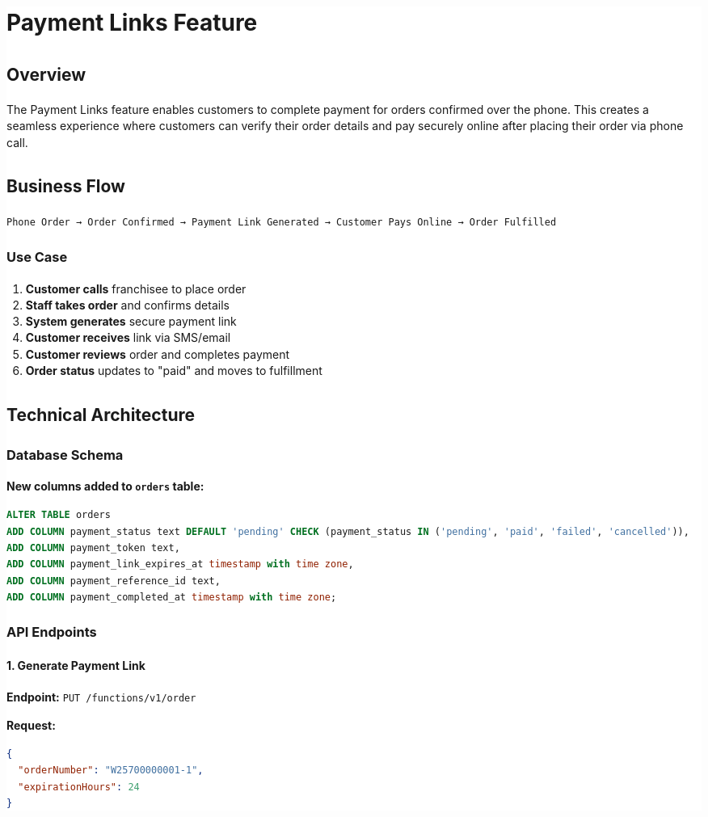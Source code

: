 # Payment Links Feature

## Overview

The Payment Links feature enables customers to complete payment for orders confirmed over the phone. This creates a seamless experience where customers can verify their order details and pay securely online after placing their order via phone call.

## Business Flow

```
Phone Order → Order Confirmed → Payment Link Generated → Customer Pays Online → Order Fulfilled
```

### Use Case
1. **Customer calls** franchisee to place order
2. **Staff takes order** and confirms details
3. **System generates** secure payment link
4. **Customer receives** link via SMS/email
5. **Customer reviews** order and completes payment
6. **Order status** updates to "paid" and moves to fulfillment

## Technical Architecture

### Database Schema

**New columns added to `orders` table:**
```sql
ALTER TABLE orders 
ADD COLUMN payment_status text DEFAULT 'pending' CHECK (payment_status IN ('pending', 'paid', 'failed', 'cancelled')),
ADD COLUMN payment_token text,
ADD COLUMN payment_link_expires_at timestamp with time zone,
ADD COLUMN payment_reference_id text,
ADD COLUMN payment_completed_at timestamp with time zone;
```

### API Endpoints

#### 1. Generate Payment Link
**Endpoint:** `PUT /functions/v1/order`

**Request:**
```json
{
  "orderNumber": "W25700000001-1",
  "expirationHours": 24
}
```
